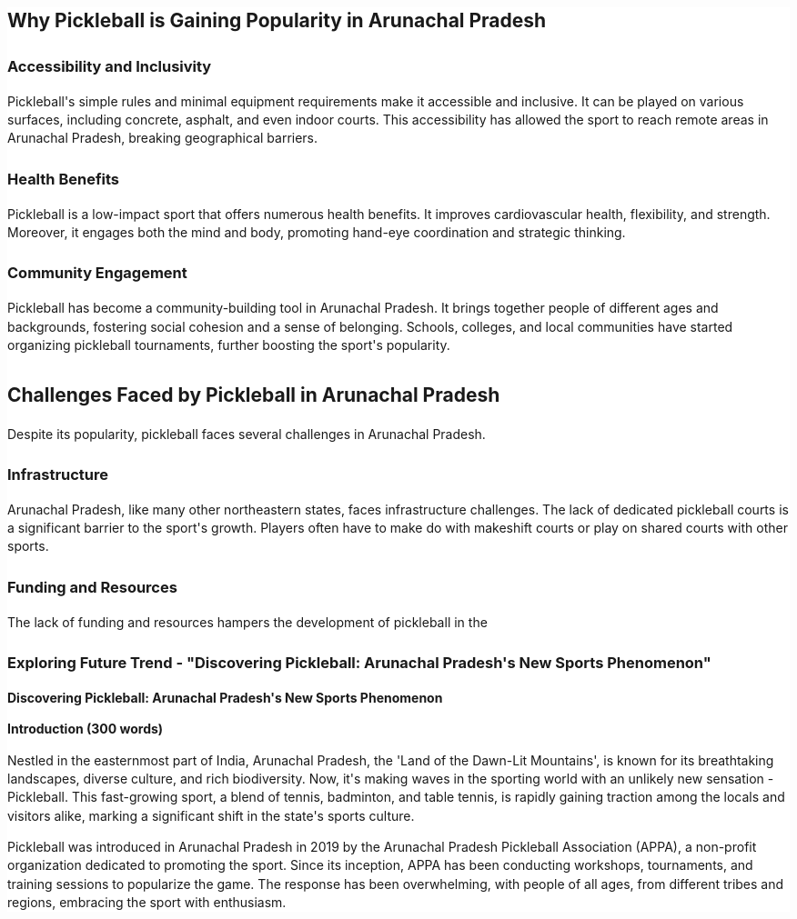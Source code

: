 ## **Why Pickleball is Gaining Popularity in Arunachal Pradesh**

### **Accessibility and Inclusivity**

Pickleball's simple rules and minimal equipment requirements make it accessible and inclusive. It can be played on various surfaces, including concrete, asphalt, and even indoor courts. This accessibility has allowed the sport to reach remote areas in Arunachal Pradesh, breaking geographical barriers.

### **Health Benefits**

Pickleball is a low-impact sport that offers numerous health benefits. It improves cardiovascular health, flexibility, and strength. Moreover, it engages both the mind and body, promoting hand-eye coordination and strategic thinking.

### **Community Engagement**

Pickleball has become a community-building tool in Arunachal Pradesh. It brings together people of different ages and backgrounds, fostering social cohesion and a sense of belonging. Schools, colleges, and local communities have started organizing pickleball tournaments, further boosting the sport's popularity.

## **Challenges Faced by Pickleball in Arunachal Pradesh**

Despite its popularity, pickleball faces several challenges in Arunachal Pradesh.

### **Infrastructure**

Arunachal Pradesh, like many other northeastern states, faces infrastructure challenges. The lack of dedicated pickleball courts is a significant barrier to the sport's growth. Players often have to make do with makeshift courts or play on shared courts with other sports.

### **Funding and Resources**

The lack of funding and resources hampers the development of pickleball in the

### Exploring Future Trend - **"Discovering Pickleball: Arunachal Pradesh's New Sports Phenomenon"**

**Discovering Pickleball: Arunachal Pradesh's New Sports Phenomenon**

**Introduction (300 words)**

Nestled in the easternmost part of India, Arunachal Pradesh, the 'Land of the Dawn-Lit Mountains', is known for its breathtaking landscapes, diverse culture, and rich biodiversity. Now, it's making waves in the sporting world with an unlikely new sensation - Pickleball. This fast-growing sport, a blend of tennis, badminton, and table tennis, is rapidly gaining traction among the locals and visitors alike, marking a significant shift in the state's sports culture.

Pickleball was introduced in Arunachal Pradesh in 2019 by the Arunachal Pradesh Pickleball Association (APPA), a non-profit organization dedicated to promoting the sport. Since its inception, APPA has been conducting workshops, tournaments, and training sessions to popularize the game. The response has been overwhelming, with people of all ages, from different tribes and regions, embracing the sport with enthusiasm.
